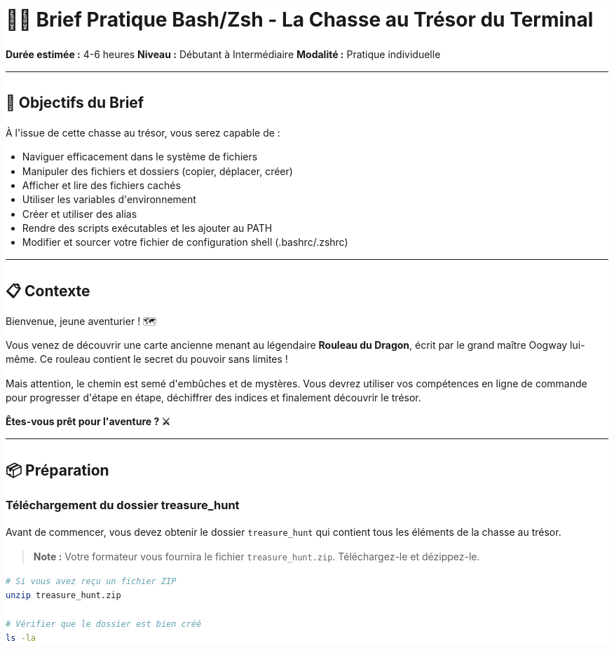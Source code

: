 # 🏴‍☠️ Brief Pratique Bash/Zsh - La Chasse au Trésor du Terminal

**Durée estimée :** 4-6 heures
**Niveau :** Débutant à Intermédiaire
**Modalité :** Pratique individuelle

---

## 🎯 Objectifs du Brief

À l'issue de cette chasse au trésor, vous serez capable de :
- Naviguer efficacement dans le système de fichiers
- Manipuler des fichiers et dossiers (copier, déplacer, créer)
- Afficher et lire des fichiers cachés
- Utiliser les variables d'environnement
- Créer et utiliser des alias
- Rendre des scripts exécutables et les ajouter au PATH
- Modifier et sourcer votre fichier de configuration shell (.bashrc/.zshrc)

---

## 📋 Contexte

Bienvenue, jeune aventurier ! 🗺️

Vous venez de découvrir une carte ancienne menant au légendaire **Rouleau du Dragon**, écrit par le grand maître Oogway lui-même. Ce rouleau contient le secret du pouvoir sans limites !

Mais attention, le chemin est semé d'embûches et de mystères. Vous devrez utiliser vos compétences en ligne de commande pour progresser d'étape en étape, déchiffrer des indices et finalement découvrir le trésor.

**Êtes-vous prêt pour l'aventure ? ⚔️**

---

## 📦 Préparation

### Téléchargement du dossier treasure_hunt

Avant de commencer, vous devez obtenir le dossier `treasure_hunt` qui contient tous les éléments de la chasse au trésor.

> **Note :** Votre formateur vous fournira le fichier `treasure_hunt.zip`. Téléchargez-le et dézippez-le.

```bash
# Si vous avez reçu un fichier ZIP
unzip treasure_hunt.zip

# Vérifier que le dossier est bien créé
ls -la
```
